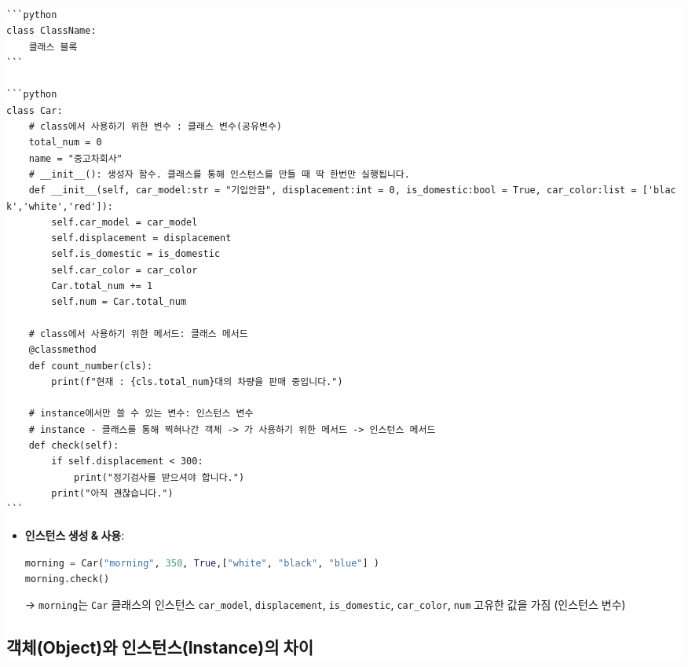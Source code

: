     ```python
    class ClassName:
        클래스 블록
    ```
    
    ```python
    class Car:
        # class에서 사용하기 위한 변수 : 클래스 변수(공유변수)
        total_num = 0
        name = "중고차회사"
        # __init__(): 생성자 함수. 클래스를 통해 인스턴스를 만들 때 딱 한번만 실행됩니다.
        def __init__(self, car_model:str = "기입안함", displacement:int = 0, is_domestic:bool = True, car_color:list = ['black','white','red']):
            self.car_model = car_model
            self.displacement = displacement
            self.is_domestic = is_domestic
            self.car_color = car_color
            Car.total_num += 1
            self.num = Car.total_num
    
        # class에서 사용하기 위한 메서드: 클래스 메서드
        @classmethod
        def count_number(cls):
            print(f"현재 : {cls.total_num}대의 차량을 판매 중입니다.")
    
        # instance에서만 쓸 수 있는 변수: 인스턴스 변수
        # instance - 클래스를 통해 찍혀나간 객체 -> 가 사용하기 위한 메서드 -> 인스턴스 메서드
        def check(self):
            if self.displacement < 300:
                print("정기검사를 받으셔야 합니다.")
            print("아직 괜찮습니다.")
    ```
    
- **인스턴스 생성 & 사용**:
    
    ```python
    morning = Car("morning", 350, True,["white", "black", "blue"] )
    morning.check()
    ```
    
    → `morning`는 `Car` 클래스의 인스턴스 `car_model`, `displacement`, `is_domestic`, `car_color`, `num` 고유한 값을 가짐 (인스턴스 변수)
    

## 객체(Object)와 인스턴스(Instance)의 차이

